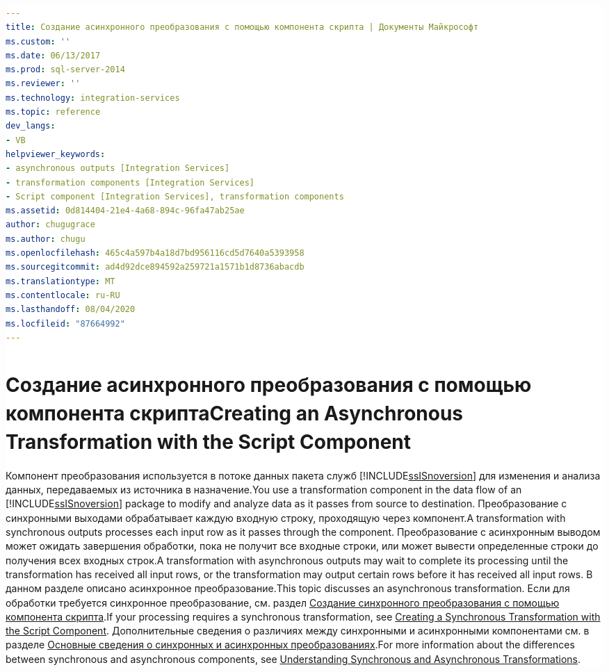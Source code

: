 ```yaml
---
title: Создание асинхронного преобразования с помощью компонента скрипта | Документы Майкрософт
ms.custom: ''
ms.date: 06/13/2017
ms.prod: sql-server-2014
ms.reviewer: ''
ms.technology: integration-services
ms.topic: reference
dev_langs:
- VB
helpviewer_keywords:
- asynchronous outputs [Integration Services]
- transformation components [Integration Services]
- Script component [Integration Services], transformation components
ms.assetid: 0d814404-21e4-4a68-894c-96fa47ab25ae
author: chugugrace
ms.author: chugu
ms.openlocfilehash: 465c4a597b4a18d7bd956116cd5d7640a5393958
ms.sourcegitcommit: ad4d92dce894592a259721a1571b1d8736abacdb
ms.translationtype: MT
ms.contentlocale: ru-RU
ms.lasthandoff: 08/04/2020
ms.locfileid: "87664992"
---
```

# <a name="creating-an-asynchronous-transformation-with-the-script-component"></a><span data-ttu-id="306f7-102">Создание асинхронного преобразования с помощью компонента скрипта</span><span class="sxs-lookup"><span data-stu-id="306f7-102">Creating an Asynchronous Transformation with the Script Component</span></span>
  <span data-ttu-id="306f7-103">Компонент преобразования используется в потоке данных пакета служб [!INCLUDE[ssISnoversion](../../includes/ssisnoversion-md.md)] для изменения и анализа данных, передаваемых из источника в назначение.</span><span class="sxs-lookup"><span data-stu-id="306f7-103">You use a transformation component in the data flow of an [!INCLUDE[ssISnoversion](../../includes/ssisnoversion-md.md)] package to modify and analyze data as it passes from source to destination.</span></span> <span data-ttu-id="306f7-104">Преобразование с синхронными выходами обрабатывает каждую входную строку, проходящую через компонент.</span><span class="sxs-lookup"><span data-stu-id="306f7-104">A transformation with synchronous outputs processes each input row as it passes through the component.</span></span> <span data-ttu-id="306f7-105">Преобразование с асинхронным выводом может ожидать завершения обработки, пока не получит все входные строки, или может вывести определенные строки до получения всех входных строк.</span><span class="sxs-lookup"><span data-stu-id="306f7-105">A transformation with asynchronous outputs may wait to complete its processing until the transformation has received all input rows, or the transformation may output certain rows before it has received all input rows.</span></span> <span data-ttu-id="306f7-106">В данном разделе описано асинхронное преобразование.</span><span class="sxs-lookup"><span data-stu-id="306f7-106">This topic discusses an asynchronous transformation.</span></span> <span data-ttu-id="306f7-107">Если для обработки требуется синхронное преобразование, см. раздел [Создание синхронного преобразования с помощью компонента скрипта](../data-flow/transformations/script-component.md).</span><span class="sxs-lookup"><span data-stu-id="306f7-107">If your processing requires a synchronous transformation, see [Creating a Synchronous Transformation with the Script Component](../data-flow/transformations/script-component.md).</span></span> <span data-ttu-id="306f7-108">Дополнительные сведения о различиях между синхронными и асинхронными компонентами см. в разделе [Основные сведения о синхронных и асинхронных преобразованиях](../understanding-synchronous-and-asynchronous-transformations.md).</span><span class="sxs-lookup"><span data-stu-id="306f7-108">For more information about the differences between synchronous and asynchronous components, see [Understanding Synchronous and Asynchronous Transformations](../understanding-synchronous-and-asynchronous-transformations.md).</span></span>
